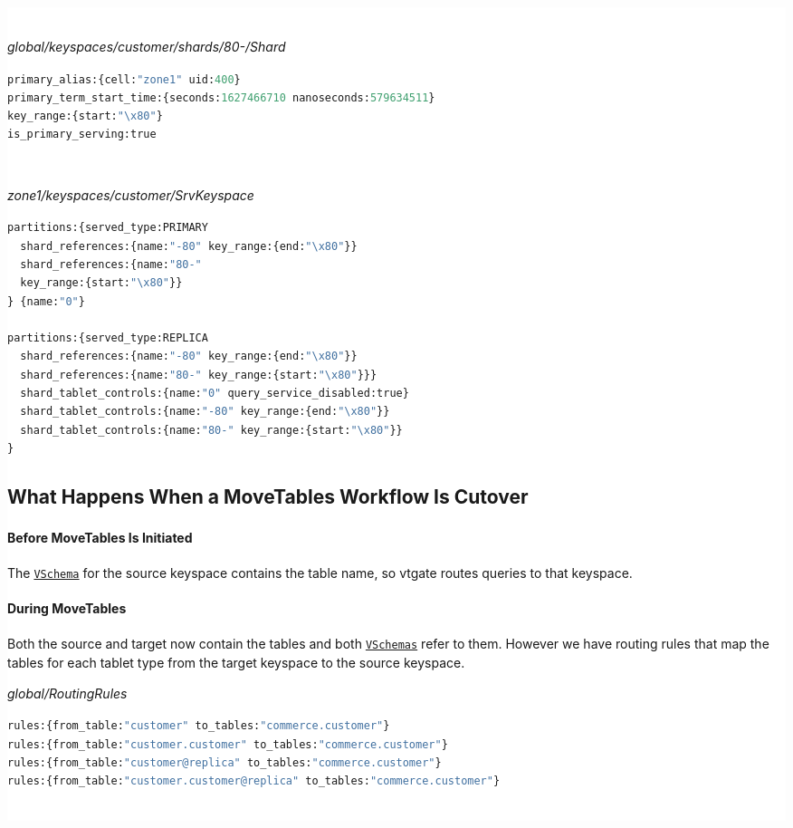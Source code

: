 </br>

*global/keyspaces/customer/shards/80-/Shard*

```proto
primary_alias:{cell:"zone1" uid:400}
primary_term_start_time:{seconds:1627466710 nanoseconds:579634511}
key_range:{start:"\x80"}
is_primary_serving:true
```

</br>

*zone1/keyspaces/customer/SrvKeyspace*

```proto
partitions:{served_type:PRIMARY
  shard_references:{name:"-80" key_range:{end:"\x80"}}
  shard_references:{name:"80-"
  key_range:{start:"\x80"}}
} {name:"0"}

partitions:{served_type:REPLICA
  shard_references:{name:"-80" key_range:{end:"\x80"}}
  shard_references:{name:"80-" key_range:{start:"\x80"}}}
  shard_tablet_controls:{name:"0" query_service_disabled:true}
  shard_tablet_controls:{name:"-80" key_range:{end:"\x80"}}
  shard_tablet_controls:{name:"80-" key_range:{start:"\x80"}}
}
```

## What Happens When a MoveTables Workflow Is Cutover

#### Before MoveTables Is Initiated

The [`VSchema`](../../../features/vschema/) for the source keyspace contains the table name, so vtgate routes queries to that
keyspace.

#### During MoveTables

Both the source and target now contain the tables and both [`VSchemas`](../../../features/vschema/) refer to them. However we
have routing rules that map the tables for each tablet type from the target keyspace to the source keyspace.

*global/RoutingRules*

```proto
rules:{from_table:"customer" to_tables:"commerce.customer"}
rules:{from_table:"customer.customer" to_tables:"commerce.customer"}
rules:{from_table:"customer@replica" to_tables:"commerce.customer"}
rules:{from_table:"customer.customer@replica" to_tables:"commerce.customer"}
```

</br>
